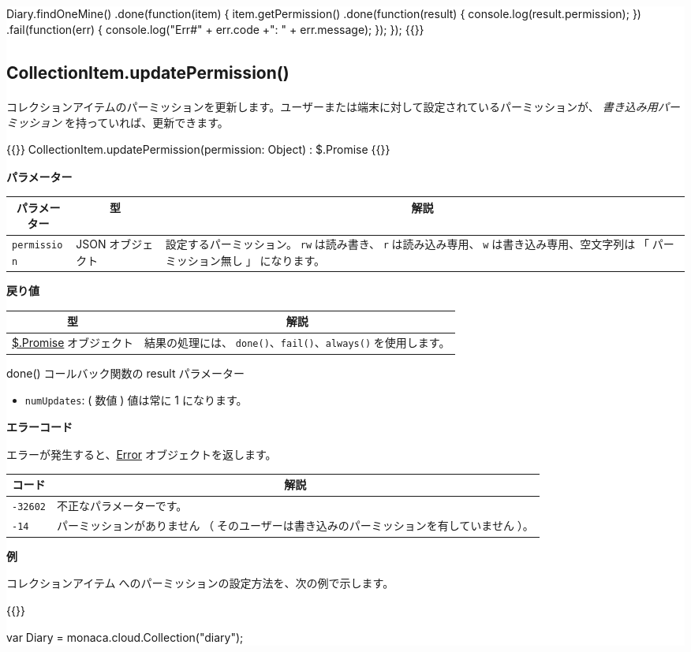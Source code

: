 Diary.findOneMine()
.done(function(item)
{
    item.getPermission()
    .done(function(result)
    {
        console.log(result.permission);
    })
    .fail(function(err)
    {
        console.log("Err#" + err.code +": " + err.message);
    });
});
{{</highlight>}}

## CollectionItem.updatePermission()

コレクションアイテムのパーミッションを更新します。ユーザーまたは端末に対して設定されているパーミッションが、
*書き込み用パーミッション* を持っていれば、更新できます。

{{<highlight javascript>}}
CollectionItem.updatePermission(permission: Object) : $.Promise
{{</highlight>}}

**パラメーター**

パラメーター | 型 | 解説 
-----|------|-------------
`permission` | JSON オブジェクト | 設定するパーミッション。 `rw` は読み書き、 `r` は読み込み専用、 `w` は書き込み専用、空文字列は 「 パーミッション無し 」 になります。

**戻り値**

型 | 解説
-----|--------------------------
[$.Promise](../other/#promise) オブジェクト | 結果の処理には、 `done()`、`fail()`、`always()` を使用します。

done() コールバック関数の result パラメーター

- `numUpdates`: ( 数値 ) 値は常に 1 になります。

**エラーコード**

エラーが発生すると、[Error](../error) オブジェクトを返します。

コード | 解説
-----|--------------------------
`-32602` |  不正なパラメーターです。
`-14` | パーミッションがありません （ そのユーザーは書き込みのパーミッションを有していません ）。

**例**

コレクションアイテム へのパーミッションの設定方法を、次の例で示します。

{{<highlight javascript>}}

var Diary = monaca.cloud.Collection("diary");
